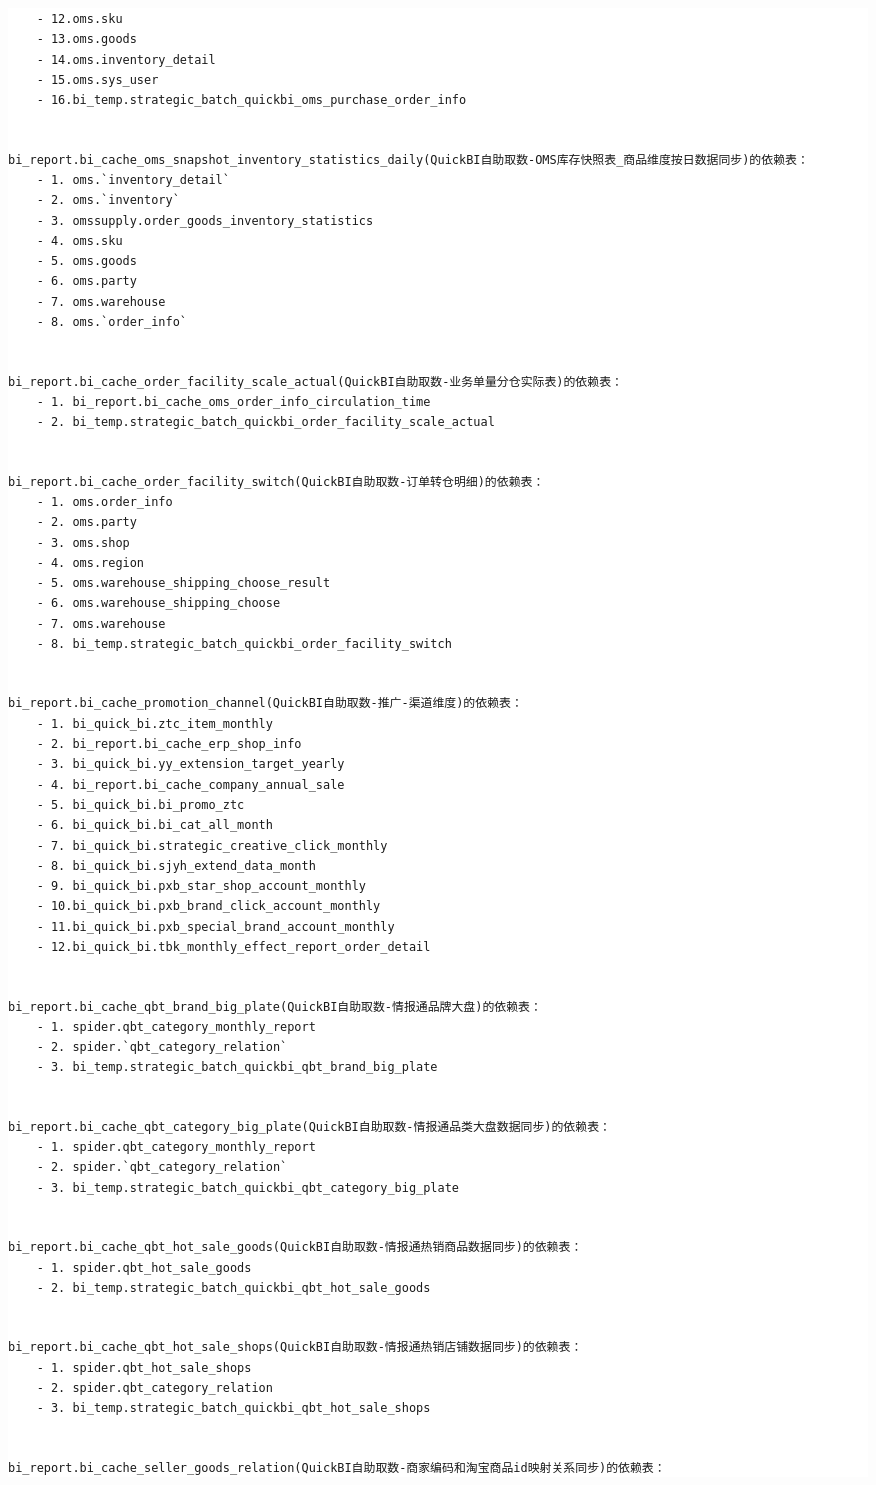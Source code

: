     	- 12.oms.sku 
    	- 13.oms.goods
    	- 14.oms.inventory_detail
    	- 15.oms.sys_user
    	- 16.bi_temp.strategic_batch_quickbi_oms_purchase_order_info
#
    bi_report.bi_cache_oms_snapshot_inventory_statistics_daily(QuickBI自助取数-OMS库存快照表_商品维度按日数据同步)的依赖表：
    	- 1. oms.`inventory_detail`
    	- 2. oms.`inventory`
    	- 3. omssupply.order_goods_inventory_statistics
    	- 4. oms.sku
    	- 5. oms.goods
    	- 6. oms.party
    	- 7. oms.warehouse
    	- 8. oms.`order_info`
#
    bi_report.bi_cache_order_facility_scale_actual(QuickBI自助取数-业务单量分仓实际表)的依赖表：
    	- 1. bi_report.bi_cache_oms_order_info_circulation_time
        - 2. bi_temp.strategic_batch_quickbi_order_facility_scale_actual
#
    bi_report.bi_cache_order_facility_switch(QuickBI自助取数-订单转仓明细)的依赖表：
    	- 1. oms.order_info
    	- 2. oms.party
    	- 3. oms.shop
    	- 4. oms.region
    	- 5. oms.warehouse_shipping_choose_result
    	- 6. oms.warehouse_shipping_choose
    	- 7. oms.warehouse
    	- 8. bi_temp.strategic_batch_quickbi_order_facility_switch
#
    bi_report.bi_cache_promotion_channel(QuickBI自助取数-推广-渠道维度)的依赖表：
    	- 1. bi_quick_bi.ztc_item_monthly
    	- 2. bi_report.bi_cache_erp_shop_info
    	- 3. bi_quick_bi.yy_extension_target_yearly
    	- 4. bi_report.bi_cache_company_annual_sale
    	- 5. bi_quick_bi.bi_promo_ztc
    	- 6. bi_quick_bi.bi_cat_all_month
    	- 7. bi_quick_bi.strategic_creative_click_monthly
    	- 8. bi_quick_bi.sjyh_extend_data_month
    	- 9. bi_quick_bi.pxb_star_shop_account_monthly
    	- 10.bi_quick_bi.pxb_brand_click_account_monthly
    	- 11.bi_quick_bi.pxb_special_brand_account_monthly
    	- 12.bi_quick_bi.tbk_monthly_effect_report_order_detail
#
    bi_report.bi_cache_qbt_brand_big_plate(QuickBI自助取数-情报通品牌大盘)的依赖表：
    	- 1. spider.qbt_category_monthly_report
    	- 2. spider.`qbt_category_relation`
    	- 3. bi_temp.strategic_batch_quickbi_qbt_brand_big_plate
#
    bi_report.bi_cache_qbt_category_big_plate(QuickBI自助取数-情报通品类大盘数据同步)的依赖表：
    	- 1. spider.qbt_category_monthly_report
    	- 2. spider.`qbt_category_relation`
    	- 3. bi_temp.strategic_batch_quickbi_qbt_category_big_plate
#
    bi_report.bi_cache_qbt_hot_sale_goods(QuickBI自助取数-情报通热销商品数据同步)的依赖表：
    	- 1. spider.qbt_hot_sale_goods
    	- 2. bi_temp.strategic_batch_quickbi_qbt_hot_sale_goods
#
    bi_report.bi_cache_qbt_hot_sale_shops(QuickBI自助取数-情报通热销店铺数据同步)的依赖表：
    	- 1. spider.qbt_hot_sale_shops
    	- 2. spider.qbt_category_relation
    	- 3. bi_temp.strategic_batch_quickbi_qbt_hot_sale_shops
#
    bi_report.bi_cache_seller_goods_relation(QuickBI自助取数-商家编码和淘宝商品id映射关系同步)的依赖表：